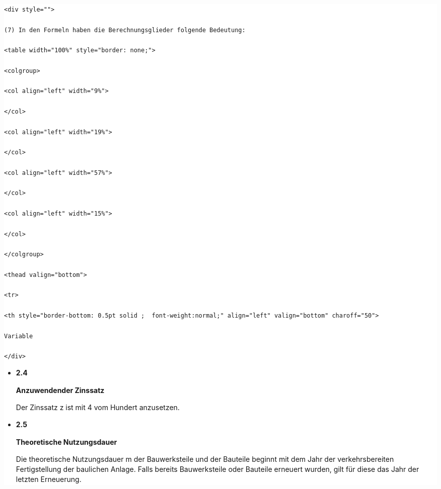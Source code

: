     <div style="">
    
    (7) In den Formeln haben die Berechnungsglieder folgende Bedeutung:
    
    <table width="100%" style="border: none;">
    
    <colgroup>
    
    <col align="left" width="9%">
    
    </col>
    
    <col align="left" width="19%">
    
    </col>
    
    <col align="left" width="57%">
    
    </col>
    
    <col align="left" width="15%">
    
    </col>
    
    </colgroup>
    
    <thead valign="bottom">
    
    <tr>
    
    <th style="border-bottom: 0.5pt solid ;  font-weight:normal;" align="left" valign="bottom" charoff="50">
    
    Variable
    
    </div>

  - <span style=";font-weight:bold">2.4</span>
    
    <div style="">
    
    <span style=";font-weight:bold">Anzuwendender Zinssatz</span>
    
    </div>
    
    <div style="">
    
    Der Zinssatz z ist mit 4 vom Hundert anzusetzen.
    
    </div>

  - <span style=";font-weight:bold">2.5</span>
    
    <div style="">
    
    <span style=";font-weight:bold">Theoretische Nutzungsdauer</span>
    
    </div>
    
    <div style="">
    
    Die theoretische Nutzungsdauer m der Bauwerksteile und der Bauteile
    beginnt mit dem Jahr der verkehrsbereiten Fertigstellung der
    baulichen Anlage. Falls bereits Bauwerksteile oder Bauteile erneuert
    wurden, gilt für diese das Jahr der letzten Erneuerung.
    